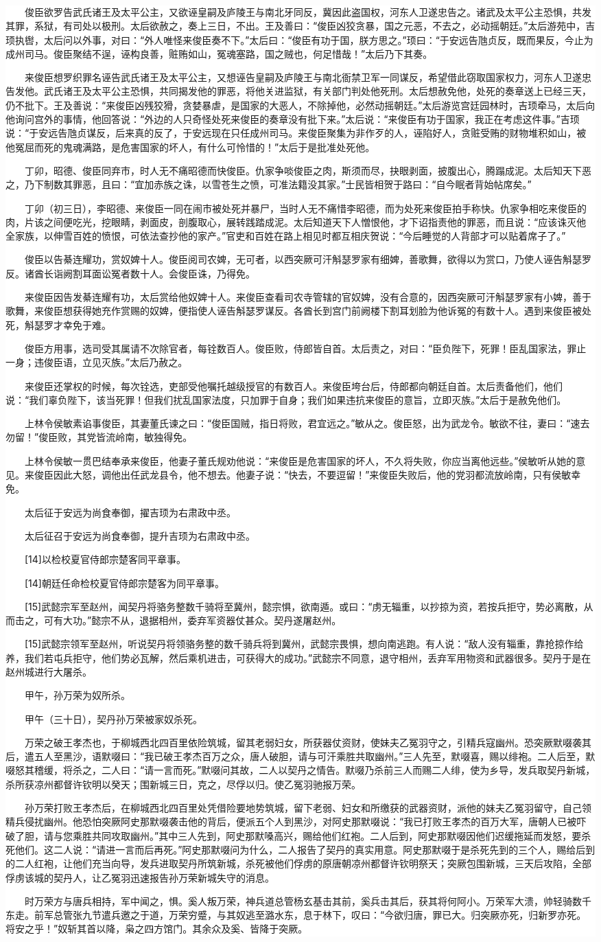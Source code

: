 　　俊臣欲罗告武氏诸王及太平公主，又欲诬皇嗣及庐陵王与南北牙同反，冀因此盗国权，河东人卫遂忠告之。诸武及太平公主恐惧，共发其罪，系狱，有司处以极刑。太后欲赦之，奏上三日，不出。王及善曰：“俊臣凶狡贪暴，国之元恶，不去之，必动摇朝廷。”太后游苑中，吉顼执辔，太后问以外事，对曰：“外人唯怪来俊臣奏不下。”太后曰：“俊臣有功于国，朕方思之。”顼曰：“于安远告虺贞反，既而果反，今止为成州司马。俊臣聚结不逞，诬构良善，赃贿如山，冤魂塞路，国之贼也，何足惜哉！”太后乃下其奏。

　　来俊臣想罗织罪名诬告武氏诸王及太平公主，又想诬告皇嗣及庐陵王与南北衙禁卫军一同谋反，希望借此窃取国家权力，河东人卫遂忠告发他。武氏诸王及太平公主恐惧，共同揭发他的罪恶，将他关进监狱，有关部门判处他死刑。太后想赦免他，处死的奏章送上已经三天，仍不批下。王及善说：“来俊臣凶残狡猾，贪婪暴虐，是国家的大恶人，不除掉他，必然动摇朝廷。”太后游览宫廷园林时，吉顼牵马，太后向他询问宫外的事情，他回答说：“外边的人只奇怪处死来俊臣的奏章没有批下来。”太后说：“来俊臣有功于国家，我正在考虑这件事。”吉顼说：“于安远告虺贞谋反，后来真的反了，于安远现在只任成州司马。来俊臣聚集为非作歹的人，诬陷好人，贪赃受贿的财物堆积如山，被他冤屈而死的鬼魂满路，是危害国家的坏人，有什么可怜惜的！”太后于是批准处死他。

 





　　丁卯，昭德、俊臣同弃市，时人无不痛昭德而快俊臣。仇家争啖俊臣之肉，斯须而尽，抉眼剥面，披腹出心，腾蹋成泥。太后知天下恶之，乃下制数其罪恶，且曰：“宜加赤族之诛，以雪苍生之愤，可准法籍没其家。”士民皆相贺于路曰：“自今眠者背始帖席矣。”

　　丁卯（初三日），李昭德、来俊臣一同在闹市被处死并暴尸，当时人无不痛惜李昭德，而为处死来俊臣拍手称快。仇家争相吃来俊臣的肉，片该之间便吃光，挖眼睛，剥面皮，剖腹取心，展转践踏成泥。太后知道天下人憎恨他，才下诏指责他的罪恶，而且说：“应该诛灭他全家族，以伸雪百姓的愤恨，可依法查抄他的家产。”官吏和百姓在路上相见时都互相庆贺说：“今后睡觉的人背部才可以贴着席子了。”

　　俊臣以告綦连耀功，赏奴婢十人。俊臣阅司农婢，无可者，以西突厥可汗斛瑟罗家有细婢，善歌舞，欲得以为赏口，乃使人诬告斛瑟罗反。诸酋长诣阙割耳面讼冤者数十人。会俊臣诛，乃得免。

　　来俊臣因告发綦连耀有功，太后赏给他奴婢十人。来俊臣查看司农寺管辖的官奴婢，没有合意的，因西突厥可汗斛瑟罗家有小婢，善于歌舞，来俊臣想获得她充作赏赐的奴婢，便指使人诬告斛瑟罗谋反。各酋长到宫门前阙楼下割耳划脸为他诉冤的有数十人。遇到来俊臣被处死，斛瑟罗才幸免于难。

　　俊臣方用事，选司受其属请不次除官者，每铨数百人。俊臣败，侍郎皆自首。太后责之，对曰：“臣负陛下，死罪！臣乱国家法，罪止一身；违俊臣语，立见灭族。”太后乃赦之。

　　来俊臣还掌权的时候，每次铨选，吏部受他嘱托越级授官的有数百人。来俊臣垮台后，侍郎都向朝廷自首。太后责备他们，他们说：“我们辜负陛下，该当死罪！但我们扰乱国家法度，只加罪于自身；我们如果违抗来俊臣的意旨，立即灭族。”太后于是赦免他们。

　　上林令侯敏素谄事俊臣，其妻董氏谏之曰：“俊臣国贼，指日将败，君宜远之。”敏从之。俊臣怒，出为武龙令。敏欲不往，妻曰：“速去勿留！”俊臣败，其党皆流岭南，敏独得免。

　　上林令侯敏一贯巴结奉承来俊臣，他妻子董氏规劝他说：“来俊臣是危害国家的坏人，不久将失败，你应当离他远些。”侯敏听从她的意见。来俊臣因此大怒，调他出任武龙县令，他不想去。他妻子说：“快去，不要逗留！”来俊臣失败后，他的党羽都流放岭南，只有侯敏幸免。

　　太后征于安远为尚食奉御，擢吉顼为右肃政中丞。

　　太后征召于安远为尚食奉御，提升吉顼为右肃政中丞。

　　[14]以检校夏官侍郎宗楚客同平章事。

　　[14]朝廷任命检校夏官侍郎宗楚客为同平章事。

　　[15]武懿宗军至赵州，闻契丹将骆务整数千骑将至冀州，懿宗惧，欲南遁。或曰：“虏无辎重，以抄掠为资，若按兵拒守，势必离散，从而击之，可有大功。”懿宗不从，退据相州，委弃军资器仗甚众。契丹遂屠赵州。

　　[15]武懿宗领军至赵州，听说契丹将领骆务整的数千骑兵将到冀州，武懿宗畏惧，想向南逃跑。有人说：“敌人没有辎重，靠抢掠作给养，我们若屯兵拒守，他们势必瓦解，然后乘机进击，可获得大的成功。”武懿宗不同意，退守相州，丢弃军用物资和武器很多。契丹于是在赵州城进行大屠杀。

　　甲午，孙万荣为奴所杀。

　　甲午（三十日），契丹孙万荣被家奴杀死。

　　万荣之破王孝杰也，于柳城西北四百里依险筑城，留其老弱妇女，所获器仗资财，使妹夫乙冤羽守之，引精兵寇幽州。恐突厥默啜袭其后，遣五人至黑沙，语默啜曰：“我已破王孝杰百万之众，唐人破胆，请与可汗乘胜共取幽州。”三人先至，默啜喜，赐以绯袍。二人后至，默啜怒其稽缓，将杀之，二人曰：“请一言而死。”默啜问其故，二人以契丹之情告。默啜乃杀前三人而赐二人绯，使为乡导，发兵取契丹新城，杀所获凉州都督许钦明以癸天；围新城三日，克之，尽俘以归。使乙冤羽驰报万荣。

　　孙万荣打败王孝杰后，在柳城西北四百里处凭借险要地势筑城，留下老弱、妇女和所缴获的武器资财，派他的妹夫乙冤羽留守，自己领精兵侵扰幽州。他恐怕突厥阿史那默啜袭击他的背后，便派五个人到黑沙，对阿史那默啜说：“我已打败王孝杰的百万大军，唐朝人已被吓破了胆，请与您乘胜共同攻取幽州。”其中三人先到，阿史那默嗓高兴，赐给他们红袍。二人后到，阿史那默啜因他们迟缓拖延而发怒，要杀死他们。这二人说：“请进一言而后再死。”阿史那默啜问为什么，二人报告了契丹的真实用意。阿史那默啜于是杀死先到的三个人，赐给后到的二人红袍，让他们充当向导，发兵进取契丹所筑新城，杀死被他们俘虏的原唐朝凉州都督许钦明祭天；突厥包围新城，三天后攻陷，全部俘虏该城的契丹人，让乙冤羽迅速报告孙万荣新城失守的消息。

　　时万荣方与唐兵相持，军中闻之，惧。奚人叛万荣，神兵道总管杨玄基击其前，奚兵击其后，获其将何阿小。万荣军大溃，帅轻骑数千东走。前军总管张九节遣兵邀之于道，万荣穷蹙，与其奴逃至潞水东，息于林下，叹曰：“今欲归唐，罪已大。归突厥亦死，归新罗亦死。将安之乎！”奴斩其首以降，枭之四方馆门。其余众及奚、皆降于突厥。
